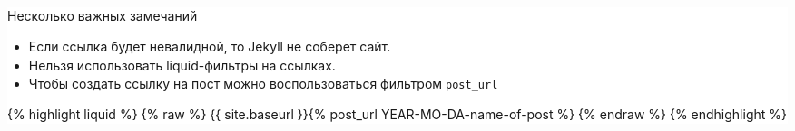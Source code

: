 Несколько важных замечаний
- Если ссылка будет невалидной, то Jekyll не соберет сайт.
- Нельзя использовать liquid-фильтры на ссылках.
- Чтобы создать ссылку на пост можно воспользоваться фильтром `post_url`

{% highlight liquid %}
{% raw %}
{{ site.baseurl }}{% post_url YEAR-MO-DA-name-of-post %}
{% endraw %}
{% endhighlight %}
